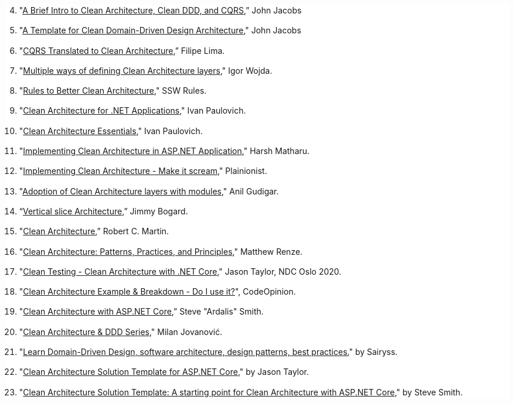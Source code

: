 4. "[A Brief Intro to Clean Architecture, Clean DDD, and CQRS](https://blog.jacobsdata.com/2020/02/19/a-brief-intro-to-clean-architecture-clean-ddd-and-cqrs),” John Jacobs
    
5. "[A Template for Clean Domain-Driven Design Architecture](https://blog.jacobsdata.com/2020/03/02/a-clean-domain-driven-design-architectural-template)," John Jacobs
    
6. "[CQRS Translated to Clean Architecture](https://blog.fals.io/2018-09-19-cqrs-clean-architecture/),” Filipe Lima.
    
7. "[Multiple ways of defining Clean Architecture layers](https://proandroiddev.com/multiple-ways-of-defining-clean-architecture-layers-bbb70afa5d4a)," Igor Wojda.
    
8. "[Rules to Better Clean Architecture](https://ssw.com.au/rules/rules-to-better-clean-architecture/)," SSW Rules.
    
9. "[Clean Architecture for .NET Applications](https://paulovich.net/clean-architecture-for-net-applications/)," Ivan Paulovich.
    
10. "[Clean Architecture Essentials](https://paulovich.net/clean-architecture-essentials/)," Ivan Paulovich.
    
11. "[Implementing Clean Architecture in ASP.NET Application](https://harshmatharu.com/blog/clean-architecture-in-aspnet)," Harsh Matharu.
    
12. "[Implementing Clean Architecture - Make it scream](https://www.plainionist.net/Implementing-Clean-Architecture-Scream)," Plainionist.
    
13. "[Adoption of Clean Architecture layers with modules](https://anil-gudigar.medium.com/adoption-of-clean-architecture-layers-with-modules-a0b5b9b4e716)," Anil Gudigar.
    
14. “[Vertical slice Architecture](https://jimmybogard.com/vertical-slice-architecture/),” Jimmy Bogard.
    

1. "[Clean Architecture](https://www.youtube.com/watch?v=2dKZ-dWaCiU),” Robert C. Martin.
    
2. "[Clean Architecture: Patterns, Practices, and Principles](https://app.pluralsight.com/library/courses/clean-architecture-patterns-practices-principles/table-of-contents)," Matthew Renze.
    
3. "[Clean Testing - Clean Architecture with .NET Core](https://www.youtube.com/watch?v=T6NRcX1vnz8)," Jason Taylor, NDC Oslo 2020.
    
4. "[Clean Architecture Example & Breakdown - Do I use it?](https://www.youtube.com/watch?v=Ys_W6MyWOCw)", CodeOpinion.
    
5. "[Clean Architecture with ASP.NET Core](https://www.youtube.com/watch?v=lkmvnjypENw),” Steve "Ardalis" Smith.
    
6. "[Clean Architecture & DDD Series](https://www.youtube.com/playlist?list=PLYpjLpq5ZDGstQ5afRz-34o_0dexr1RGa)," Milan Jovanović.
    

1. "[Learn Domain-Driven Design, software architecture, design patterns, best practices.](https://github.com/Sairyss/domain-driven-hexagon)" by Sairyss.
    
2. "[Clean Architecture Solution Template for ASP.NET Core](https://github.com/jasontaylordev/CleanArchitecture)," by Jason Taylor.
    
3. "[Clean Architecture Solution Template: A starting point for Clean Architecture with ASP.NET Core](https://github.com/ardalis/cleanarchitecture)," by Steve Smith.
    
